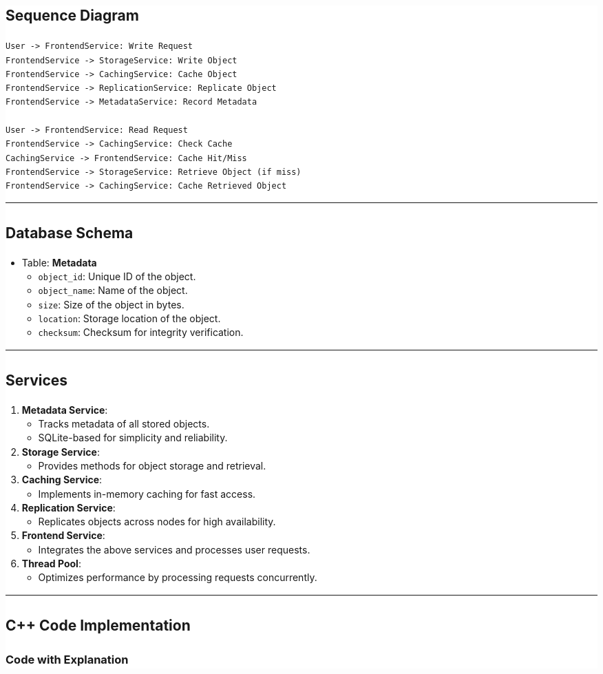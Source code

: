 
## Sequence Diagram

```plaintext
User -> FrontendService: Write Request
FrontendService -> StorageService: Write Object
FrontendService -> CachingService: Cache Object
FrontendService -> ReplicationService: Replicate Object
FrontendService -> MetadataService: Record Metadata

User -> FrontendService: Read Request
FrontendService -> CachingService: Check Cache
CachingService -> FrontendService: Cache Hit/Miss
FrontendService -> StorageService: Retrieve Object (if miss)
FrontendService -> CachingService: Cache Retrieved Object
```

---

## Database Schema

- Table: **Metadata**
  - `object_id`: Unique ID of the object.
  - `object_name`: Name of the object.
  - `size`: Size of the object in bytes.
  - `location`: Storage location of the object.
  - `checksum`: Checksum for integrity verification.

---

## Services

1. **Metadata Service**:
   - Tracks metadata of all stored objects.
   - SQLite-based for simplicity and reliability.
2. **Storage Service**:
   - Provides methods for object storage and retrieval.
3. **Caching Service**:
   - Implements in-memory caching for fast access.
4. **Replication Service**:
   - Replicates objects across nodes for high availability.
5. **Frontend Service**:
   - Integrates the above services and processes user requests.
6. **Thread Pool**:
   - Optimizes performance by processing requests concurrently.

---

## C++ Code Implementation

### Code with Explanation
